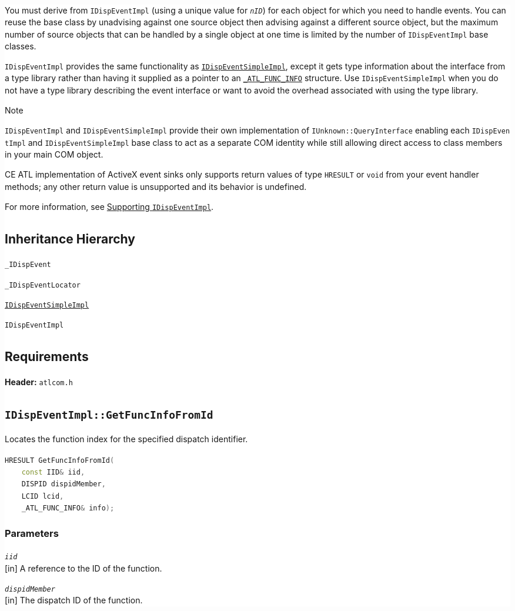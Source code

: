You must derive from `IDispEventImpl` (using a unique value for *`nID`*) for each object for which you need to handle events. You can reuse the base class by unadvising against one source object then advising against a different source object, but the maximum number of source objects that can be handled by a single object at one time is limited by the number of `IDispEventImpl` base classes.

`IDispEventImpl` provides the same functionality as [`IDispEventSimpleImpl`](../../atl/reference/idispeventsimpleimpl-class.md), except it gets type information about the interface from a type library rather than having it supplied as a pointer to an [`_ATL_FUNC_INFO`](../../atl/reference/atl-func-info-structure.md) structure. Use `IDispEventSimpleImpl` when you do not have a type library describing the event interface or want to avoid the overhead associated with using the type library.

> [!NOTE]
> `IDispEventImpl` and `IDispEventSimpleImpl` provide their own implementation of `IUnknown::QueryInterface` enabling each `IDispEventImpl` and `IDispEventSimpleImpl` base class to act as a separate COM identity while still allowing direct access to class members in your main COM object.

CE ATL implementation of ActiveX event sinks only supports return values of type `HRESULT` or `void` from your event handler methods; any other return value is unsupported and its behavior is undefined.

For more information, see [Supporting `IDispEventImpl`](../../atl/supporting-idispeventimpl.md).

## Inheritance Hierarchy

`_IDispEvent`

`_IDispEventLocator`

[`IDispEventSimpleImpl`](../../atl/reference/idispeventsimpleimpl-class.md)

`IDispEventImpl`

## Requirements

**Header:** `atlcom.h`

## <a name="getfuncinfofromid"></a> `IDispEventImpl::GetFuncInfoFromId`

Locates the function index for the specified dispatch identifier.

```cpp
HRESULT GetFuncInfoFromId(
    const IID& iid,
    DISPID dispidMember,
    LCID lcid,
    _ATL_FUNC_INFO& info);
```

### Parameters

*`iid`*<br/>
[in] A reference to the ID of the function.

*`dispidMember`*<br/>
[in] The dispatch ID of the function.
